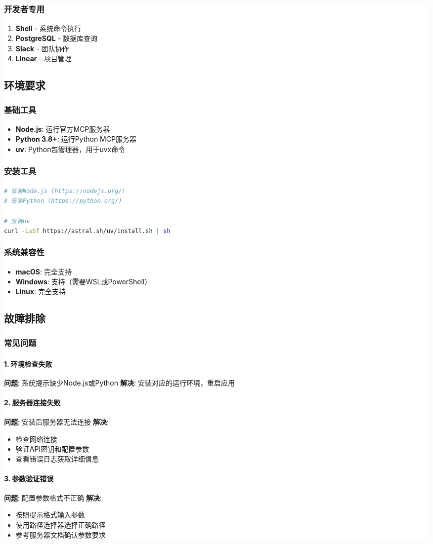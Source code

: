 ### 开发者专用
1. **Shell** - 系统命令执行
2. **PostgreSQL** - 数据库查询
3. **Slack** - 团队协作
4. **Linear** - 项目管理

## 环境要求

### 基础工具
- **Node.js**: 运行官方MCP服务器
- **Python 3.8+**: 运行Python MCP服务器
- **uv**: Python包管理器，用于uvx命令

### 安装工具
```bash
# 安装Node.js (https://nodejs.org/)
# 安装Python (https://python.org/)

# 安装uv
curl -LsSf https://astral.sh/uv/install.sh | sh
```

### 系统兼容性
- **macOS**: 完全支持
- **Windows**: 支持（需要WSL或PowerShell）
- **Linux**: 完全支持

## 故障排除

### 常见问题

#### 1. 环境检查失败
**问题**: 系统提示缺少Node.js或Python
**解决**: 安装对应的运行环境，重启应用

#### 2. 服务器连接失败
**问题**: 安装后服务器无法连接
**解决**: 
- 检查网络连接
- 验证API密钥和配置参数
- 查看错误日志获取详细信息

#### 3. 参数验证错误
**问题**: 配置参数格式不正确
**解决**: 
- 按照提示格式输入参数
- 使用路径选择器选择正确路径
- 参考服务器文档确认参数要求
